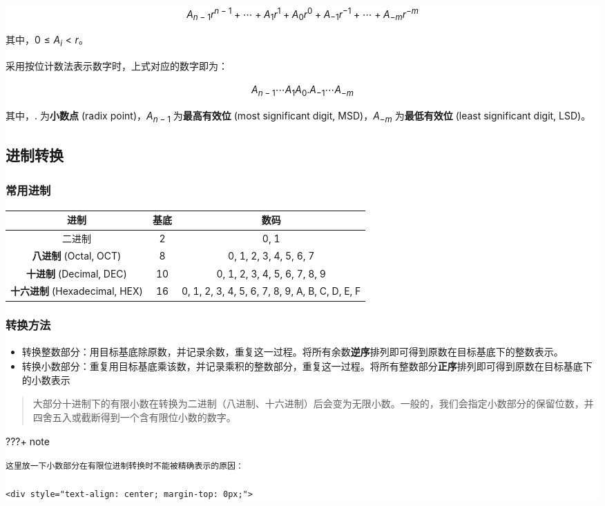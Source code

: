 $$A_{n - 1}r^{n - 1} + \cdots + A_{1}r^{1} + A_{0}r^{0} + A_{-1}r^{-1} + \cdots + A_{-m}r^{-m}$$

其中，$0 \leq A_{i} < r$。

采用按位计数法表示数字时，上式对应的数字即为：

$$A_{n - 1} \cdots A_{1}A_{0}.A_{-1} \cdots A_{-m}$$

其中，$.$ 为**小数点** (radix point)，$A_{n - 1}$ 为**最高有效位** (most significant digit, MSD)，$A_{-m}$ 为**最低有效位** (least significant digit, LSD)。

## 进制转换

### 常用进制

|进制|基底|数码|
|:-:|:-:|:-:|
|二进制|2|0, 1|
|**八进制** (Octal, OCT)|8|0, 1, 2, 3, 4, 5, 6, 7|
|**十进制** (Decimal, DEC)|10|0, 1, 2, 3, 4, 5, 6, 7, 8, 9|
|**十六进制** (Hexadecimal, HEX)|16|0, 1, 2, 3, 4, 5, 6, 7, 8, 9, A, B, C, D, E, F|

### 转换方法

- 转换整数部分：用目标基底除原数，并记录余数，重复这一过程。将所有余数**逆序**排列即可得到原数在目标基底下的整数表示。
- 转换小数部分：重复用目标基底乘该数，并记录乘积的整数部分，重复这一过程。将所有整数部分**正序**排列即可得到原数在目标基底下的小数表示

> 大部分十进制下的有限小数在转换为二进制（八进制、十六进制）后会变为无限小数。一般的，我们会指定小数部分的保留位数，并四舍五入或截断得到一个含有限位小数的数字。

???+ note

    这里放一下小数部分在有限位进制转换时不能被精确表示的原因：

    <div style="text-align: center; margin-top: 0px;">